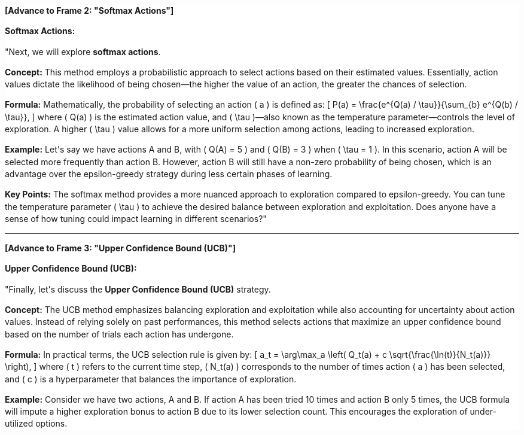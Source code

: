 
**[Advance to Frame 2: "Softmax Actions"]**

**Softmax Actions:**

"Next, we will explore **softmax actions**. 

**Concept:**
This method employs a probabilistic approach to select actions based on their estimated values. Essentially, action values dictate the likelihood of being chosen—the higher the value of an action, the greater the chances of selection. 

**Formula:**
Mathematically, the probability of selecting an action \( a \) is defined as:
\[
P(a) = \frac{e^{Q(a) / \tau}}{\sum_{b} e^{Q(b) / \tau}},
\]
where \( Q(a) \) is the estimated action value, and \( \tau \)—also known as the temperature parameter—controls the level of exploration. A higher \( \tau \) value allows for a more uniform selection among actions, leading to increased exploration.

**Example:**
Let's say we have actions A and B, with \( Q(A) = 5 \) and \( Q(B) = 3 \) when \( \tau = 1 \). In this scenario, action A will be selected more frequently than action B. However, action B will still have a non-zero probability of being chosen, which is an advantage over the epsilon-greedy strategy during less certain phases of learning.

**Key Points:**
The softmax method provides a more nuanced approach to exploration compared to epsilon-greedy. You can tune the temperature parameter \( \tau \) to achieve the desired balance between exploration and exploitation. Does anyone have a sense of how tuning could impact learning in different scenarios?"

---

**[Advance to Frame 3: "Upper Confidence Bound (UCB)"]**

**Upper Confidence Bound (UCB):**

"Finally, let's discuss the **Upper Confidence Bound (UCB)** strategy. 

**Concept:**
The UCB method emphasizes balancing exploration and exploitation while also accounting for uncertainty about action values. Instead of relying solely on past performances, this method selects actions that maximize an upper confidence bound based on the number of trials each action has undergone.

**Formula:**
In practical terms, the UCB selection rule is given by:
\[
a_t = \arg\max_a \left( Q_t(a) + c \sqrt{\frac{\ln(t)}{N_t(a)}} \right),
\]
where \( t \) refers to the current time step, \( N_t(a) \) corresponds to the number of times action \( a \) has been selected, and \( c \) is a hyperparameter that balances the importance of exploration.

**Example:**
Consider we have two actions, A and B. If action A has been tried 10 times and action B only 5 times, the UCB formula will impute a higher exploration bonus to action B due to its lower selection count. This encourages the exploration of under-utilized options.
